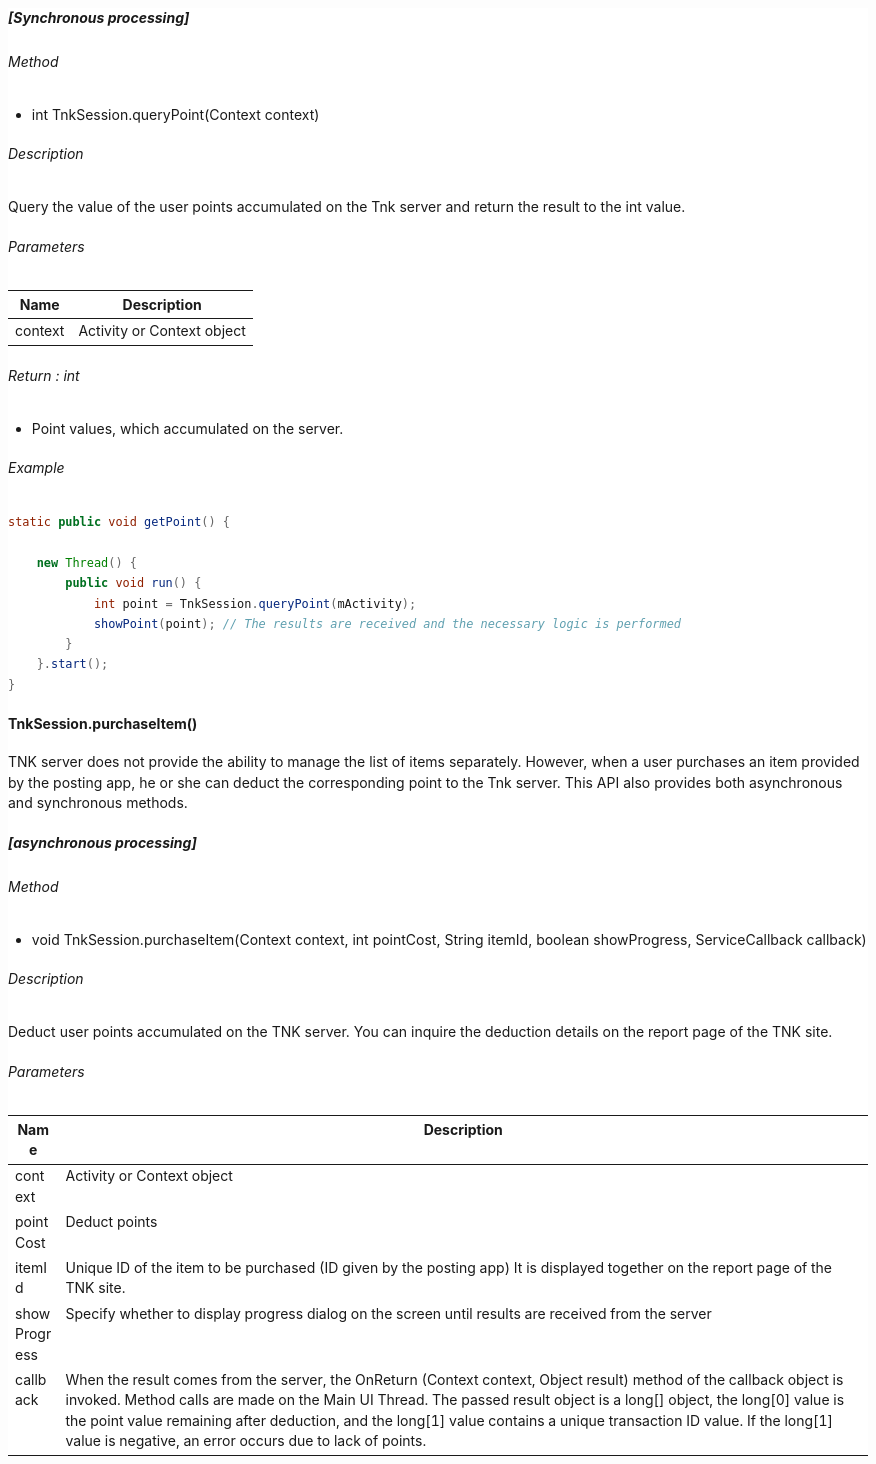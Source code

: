 ##### [Synchronous processing]

###### Method

  - int TnkSession.queryPoint(Context context)

###### Description

Query the value of the user points accumulated on the Tnk server and return the result to the int value.

###### Parameters

| Name    | Description                |
| ------- | -------------------------- |
| context | Activity or Context object |

###### Return : int

  - Point values, which accumulated on the server.

###### Example

```java
static public void getPoint() {

    new Thread() {
        public void run() {
            int point = TnkSession.queryPoint(mActivity);
            showPoint(point); // The results are received and the necessary logic is performed
        }
    }.start();
}
```

#### TnkSession.purchaseItem()

TNK server does not provide the ability to manage the list of items separately.
However, when a user purchases an item provided by the posting app, he or she can deduct the corresponding point to the Tnk server. This API also provides both asynchronous and synchronous methods.

##### [asynchronous processing]

###### Method

  - void TnkSession.purchaseItem(Context context, int pointCost, String itemId, boolean showProgress, ServiceCallback callback)

###### Description

Deduct user points accumulated on the TNK server. You can inquire the deduction details on the report page of the TNK site.

###### Parameters

| Name         | Description                                                  |
| ------------ | ------------------------------------------------------------ |
| context      | Activity or Context object                                   |
| pointCost    | Deduct points                                                |
| itemId       | Unique ID of the item to be purchased (ID given by the posting app) It is displayed together on the report page of the TNK site. |
| showProgress | Specify whether to display progress dialog on the screen until results are received from the server |
| callback     | When the result comes from the server, the OnReturn (Context context, Object result) method of the callback object is invoked. Method calls are made on the Main UI Thread. The passed result object is a long[] object, the long[0] value is the point value remaining after deduction, and the long[1] value contains a unique transaction ID value. If the long[1] value is negative, an error occurs due to lack of points. |
